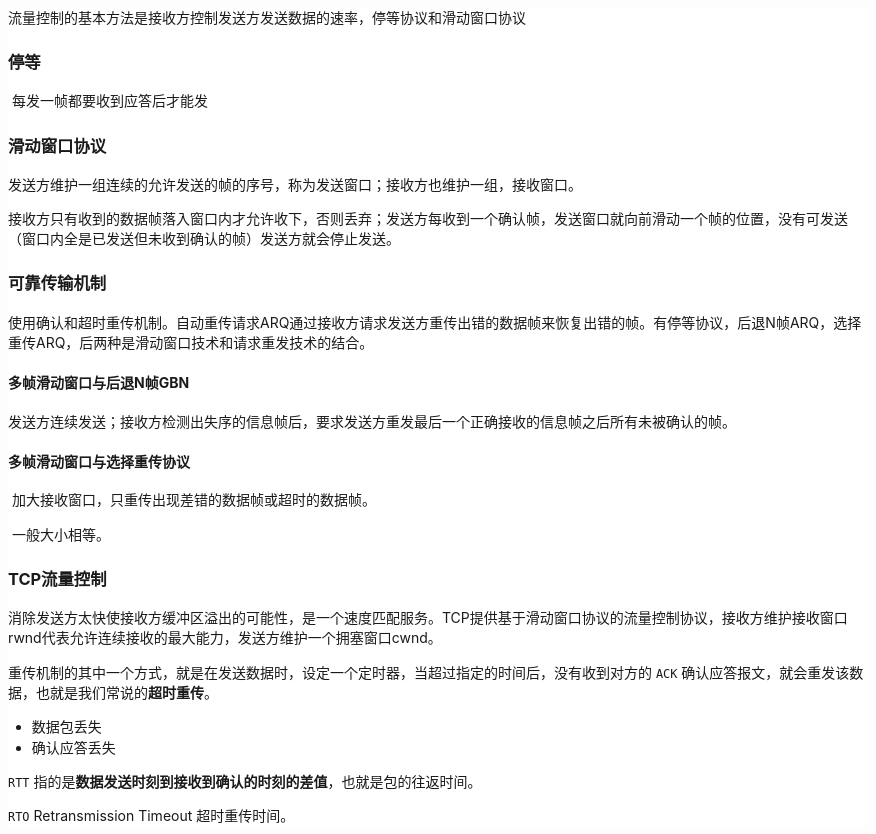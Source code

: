 流量控制的基本方法是接收方控制发送方发送数据的速率，停等协议和滑动窗口协议

### 停等

​	每发一帧都要收到应答后才能发

### 滑动窗口协议

​	发送方维护一组连续的允许发送的帧的序号，称为发送窗口；接收方也维护一组，接收窗口。

​	接收方只有收到的数据帧落入窗口内才允许收下，否则丢弃；发送方每收到一个确认帧，发送窗口就向前滑动一个帧的位置，没有可发送（窗口内全是已发送但未收到确认的帧）发送方就会停止发送。



### 可靠传输机制

​	使用确认和超时重传机制。自动重传请求ARQ通过接收方请求发送方重传出错的数据帧来恢复出错的帧。有停等协议，后退N帧ARQ，选择重传ARQ，后两种是滑动窗口技术和请求重发技术的结合。



#### 多帧滑动窗口与后退N帧GBN

​	发送方连续发送；接收方检测出失序的信息帧后，要求发送方重发最后一个正确接收的信息帧之后所有未被确认的帧。

#### 多帧滑动窗口与选择重传协议

​	加大接收窗口，只重传出现差错的数据帧或超时的数据帧。

​	一般大小相等。



### TCP流量控制

​	消除发送方太快使接收方缓冲区溢出的可能性，是一个速度匹配服务。TCP提供基于滑动窗口协议的流量控制协议，接收方维护接收窗口rwnd代表允许连续接收的最大能力，发送方维护一个拥塞窗口cwnd。



​	重传机制的其中一个方式，就是在发送数据时，设定一个定时器，当超过指定的时间后，没有收到对方的 `ACK` 确认应答报文，就会重发该数据，也就是我们常说的**超时重传**。

- 数据包丢失
- 确认应答丢失

`RTT` 指的是**数据发送时刻到接收到确认的时刻的差值**，也就是包的往返时间。

`RTO` Retransmission Timeout 超时重传时间。
